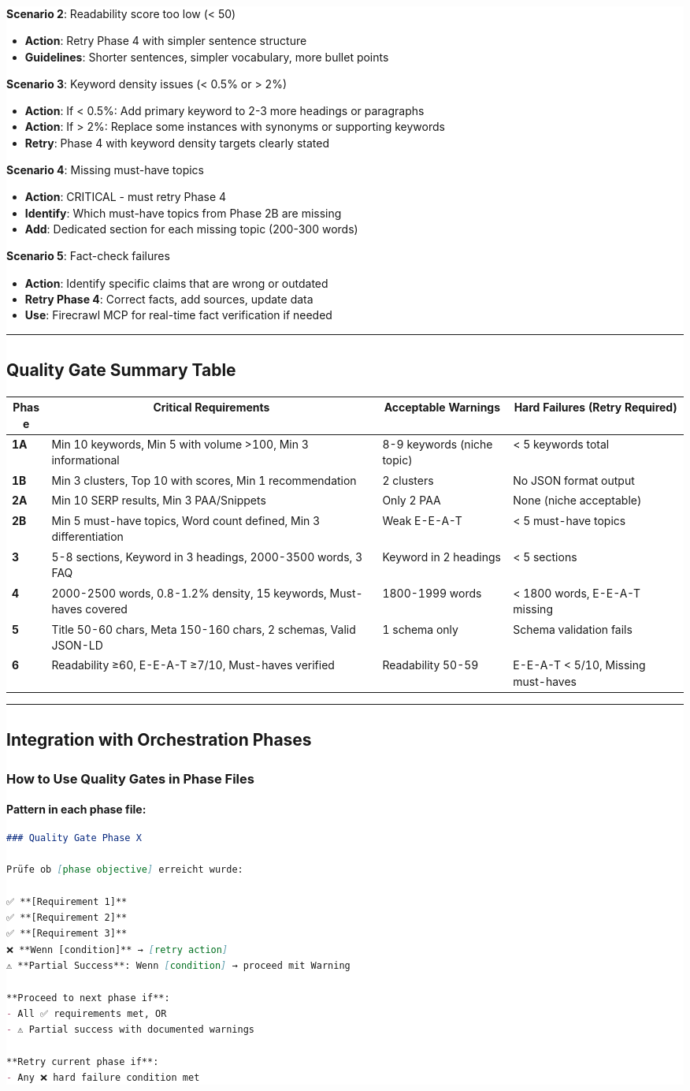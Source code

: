 **Scenario 2**: Readability score too low (< 50)
- **Action**: Retry Phase 4 with simpler sentence structure
- **Guidelines**: Shorter sentences, simpler vocabulary, more bullet points

**Scenario 3**: Keyword density issues (< 0.5% or > 2%)
- **Action**: If < 0.5%: Add primary keyword to 2-3 more headings or paragraphs
- **Action**: If > 2%: Replace some instances with synonyms or supporting keywords
- **Retry**: Phase 4 with keyword density targets clearly stated

**Scenario 4**: Missing must-have topics
- **Action**: CRITICAL - must retry Phase 4
- **Identify**: Which must-have topics from Phase 2B are missing
- **Add**: Dedicated section for each missing topic (200-300 words)

**Scenario 5**: Fact-check failures
- **Action**: Identify specific claims that are wrong or outdated
- **Retry Phase 4**: Correct facts, add sources, update data
- **Use**: Firecrawl MCP for real-time fact verification if needed

---

## Quality Gate Summary Table

| Phase | Critical Requirements | Acceptable Warnings | Hard Failures (Retry Required) |
|-------|----------------------|--------------------|---------------------------------|
| **1A** | Min 10 keywords, Min 5 with volume >100, Min 3 informational | 8-9 keywords (niche topic) | < 5 keywords total |
| **1B** | Min 3 clusters, Top 10 with scores, Min 1 recommendation | 2 clusters | No JSON format output |
| **2A** | Min 10 SERP results, Min 3 PAA/Snippets | Only 2 PAA | None (niche acceptable) |
| **2B** | Min 5 must-have topics, Word count defined, Min 3 differentiation | Weak E-E-A-T | < 5 must-have topics |
| **3** | 5-8 sections, Keyword in 3 headings, 2000-3500 words, 3 FAQ | Keyword in 2 headings | < 5 sections |
| **4** | 2000-2500 words, 0.8-1.2% density, 15 keywords, Must-haves covered | 1800-1999 words | < 1800 words, E-E-A-T missing |
| **5** | Title 50-60 chars, Meta 150-160 chars, 2 schemas, Valid JSON-LD | 1 schema only | Schema validation fails |
| **6** | Readability ≥60, E-E-A-T ≥7/10, Must-haves verified | Readability 50-59 | E-E-A-T < 5/10, Missing must-haves |

---

## Integration with Orchestration Phases

### How to Use Quality Gates in Phase Files

**Pattern in each phase file:**

```markdown
### Quality Gate Phase X

Prüfe ob [phase objective] erreicht wurde:

✅ **[Requirement 1]**
✅ **[Requirement 2]**
✅ **[Requirement 3]**
❌ **Wenn [condition]** → [retry action]
⚠️ **Partial Success**: Wenn [condition] → proceed mit Warning

**Proceed to next phase if**:
- All ✅ requirements met, OR
- ⚠️ Partial success with documented warnings

**Retry current phase if**:
- Any ❌ hard failure condition met
```
